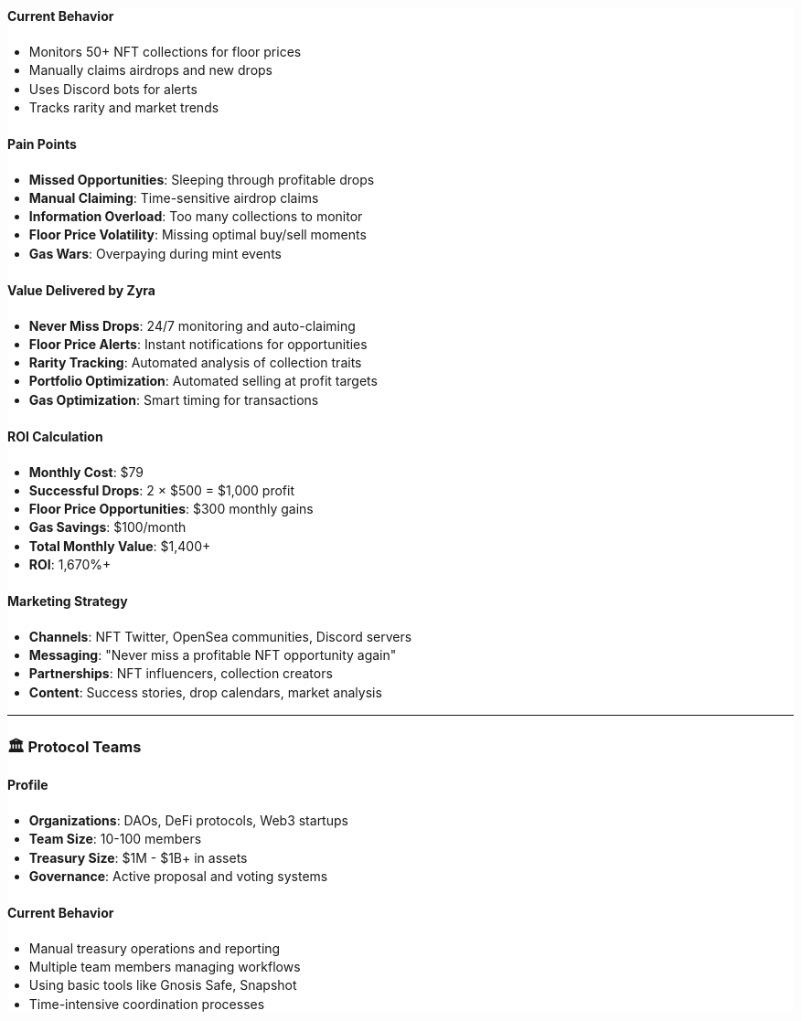#### Current Behavior

- Monitors 50+ NFT collections for floor prices
- Manually claims airdrops and new drops
- Uses Discord bots for alerts
- Tracks rarity and market trends

#### Pain Points

- **Missed Opportunities**: Sleeping through profitable drops
- **Manual Claiming**: Time-sensitive airdrop claims
- **Information Overload**: Too many collections to monitor
- **Floor Price Volatility**: Missing optimal buy/sell moments
- **Gas Wars**: Overpaying during mint events

#### Value Delivered by Zyra

- **Never Miss Drops**: 24/7 monitoring and auto-claiming
- **Floor Price Alerts**: Instant notifications for opportunities
- **Rarity Tracking**: Automated analysis of collection traits
- **Portfolio Optimization**: Automated selling at profit targets
- **Gas Optimization**: Smart timing for transactions

#### ROI Calculation

- **Monthly Cost**: $79
- **Successful Drops**: 2 × $500 = $1,000 profit
- **Floor Price Opportunities**: $300 monthly gains
- **Gas Savings**: $100/month
- **Total Monthly Value**: $1,400+
- **ROI**: 1,670%+

#### Marketing Strategy

- **Channels**: NFT Twitter, OpenSea communities, Discord servers
- **Messaging**: "Never miss a profitable NFT opportunity again"
- **Partnerships**: NFT influencers, collection creators
- **Content**: Success stories, drop calendars, market analysis

---

### 🏛️ Protocol Teams

#### Profile

- **Organizations**: DAOs, DeFi protocols, Web3 startups
- **Team Size**: 10-100 members
- **Treasury Size**: $1M - $1B+ in assets
- **Governance**: Active proposal and voting systems

#### Current Behavior

- Manual treasury operations and reporting
- Multiple team members managing workflows
- Using basic tools like Gnosis Safe, Snapshot
- Time-intensive coordination processes
